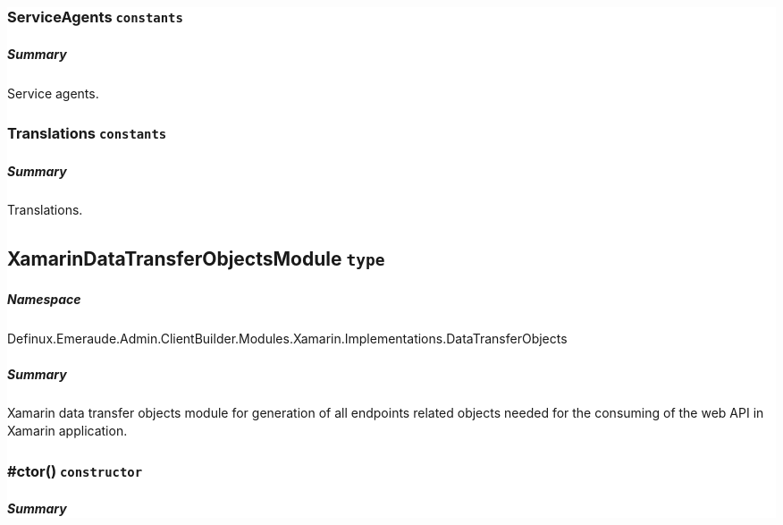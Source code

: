 <a name='F-Definux-Emeraude-Admin-ClientBuilder-Modules-Xamarin-XamarinAppFolders-ServiceAgents'></a>
### ServiceAgents `constants`

##### Summary

Service agents.

<a name='F-Definux-Emeraude-Admin-ClientBuilder-Modules-Xamarin-XamarinAppFolders-Translations'></a>
### Translations `constants`

##### Summary

Translations.

<a name='T-Definux-Emeraude-Admin-ClientBuilder-Modules-Xamarin-Implementations-DataTransferObjects-XamarinDataTransferObjectsModule'></a>
## XamarinDataTransferObjectsModule `type`

##### Namespace

Definux.Emeraude.Admin.ClientBuilder.Modules.Xamarin.Implementations.DataTransferObjects

##### Summary

Xamarin data transfer objects module for generation of all endpoints related objects needed for the consuming of the web API in Xamarin application.

<a name='M-Definux-Emeraude-Admin-ClientBuilder-Modules-Xamarin-Implementations-DataTransferObjects-XamarinDataTransferObjectsModule-#ctor'></a>
### #ctor() `constructor`

##### Summary

